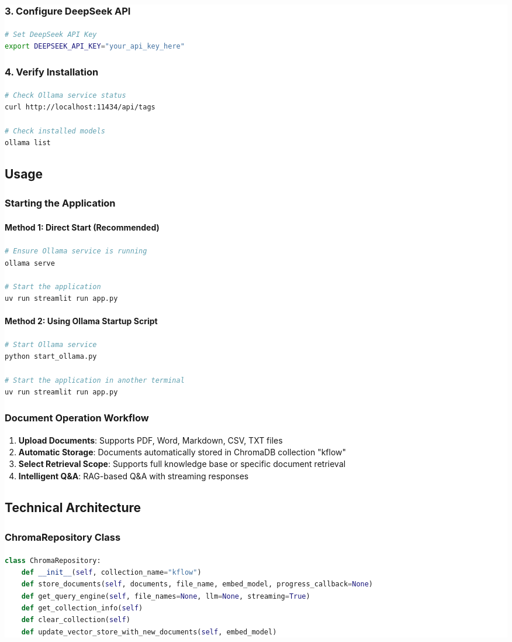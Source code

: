 ### 3. Configure DeepSeek API

```bash
# Set DeepSeek API Key
export DEEPSEEK_API_KEY="your_api_key_here"
```

### 4. Verify Installation
```bash
# Check Ollama service status
curl http://localhost:11434/api/tags

# Check installed models
ollama list
```

## Usage

### Starting the Application

#### Method 1: Direct Start (Recommended)
```bash
# Ensure Ollama service is running
ollama serve

# Start the application
uv run streamlit run app.py
```

#### Method 2: Using Ollama Startup Script
```bash
# Start Ollama service
python start_ollama.py

# Start the application in another terminal
uv run streamlit run app.py
```

### Document Operation Workflow

1. **Upload Documents**: Supports PDF, Word, Markdown, CSV, TXT files
2. **Automatic Storage**: Documents automatically stored in ChromaDB collection "kflow"
3. **Select Retrieval Scope**: Supports full knowledge base or specific document retrieval
4. **Intelligent Q&A**: RAG-based Q&A with streaming responses

## Technical Architecture

### ChromaRepository Class
```python
class ChromaRepository:
    def __init__(self, collection_name="kflow")
    def store_documents(self, documents, file_name, embed_model, progress_callback=None)
    def get_query_engine(self, file_names=None, llm=None, streaming=True)
    def get_collection_info(self)
    def clear_collection(self)
    def update_vector_store_with_new_documents(self, embed_model)
```
